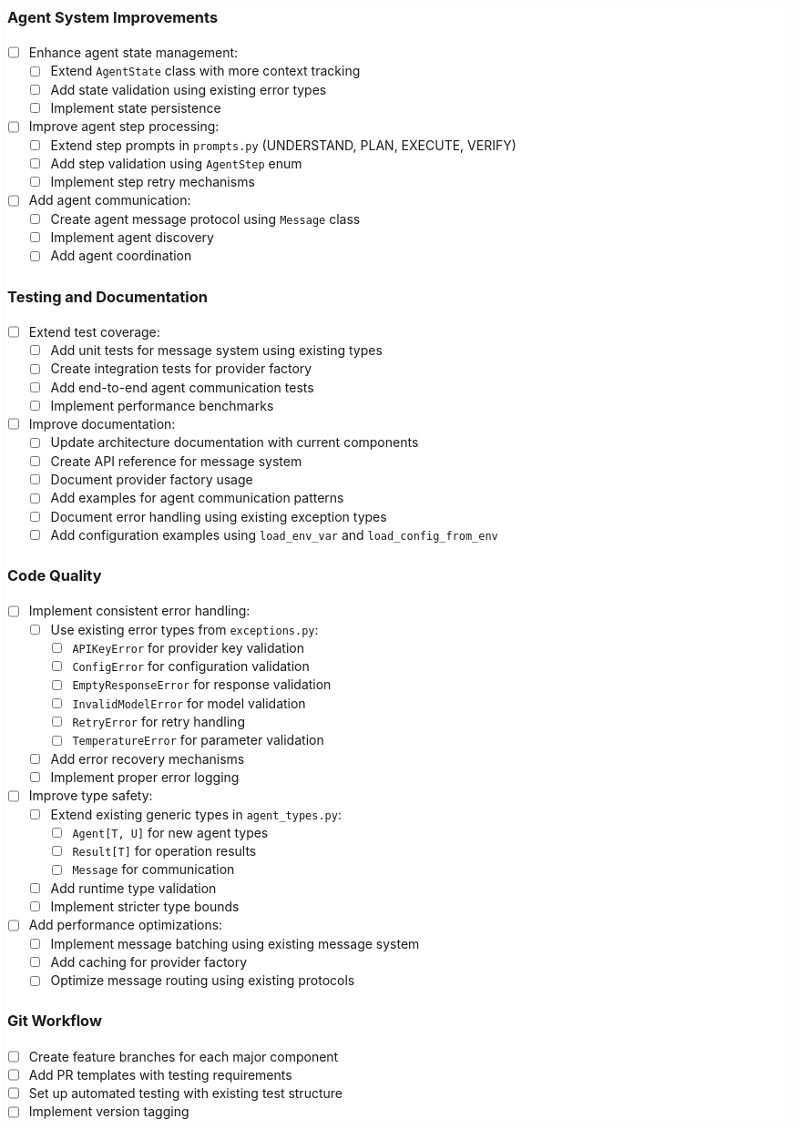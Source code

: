 ### Agent System Improvements

- [ ] Enhance agent state management:
  - [ ] Extend `AgentState` class with more context tracking
  - [ ] Add state validation using existing error types
  - [ ] Implement state persistence
- [ ] Improve agent step processing:
  - [ ] Extend step prompts in `prompts.py` (UNDERSTAND, PLAN, EXECUTE, VERIFY)
  - [ ] Add step validation using `AgentStep` enum
  - [ ] Implement step retry mechanisms
- [ ] Add agent communication:
  - [ ] Create agent message protocol using `Message` class
  - [ ] Implement agent discovery
  - [ ] Add agent coordination

### Testing and Documentation

- [ ] Extend test coverage:
  - [ ] Add unit tests for message system using existing types
  - [ ] Create integration tests for provider factory
  - [ ] Add end-to-end agent communication tests
  - [ ] Implement performance benchmarks
- [ ] Improve documentation:
  - [ ] Update architecture documentation with current components
  - [ ] Create API reference for message system
  - [ ] Document provider factory usage
  - [ ] Add examples for agent communication patterns
  - [ ] Document error handling using existing exception types
  - [ ] Add configuration examples using `load_env_var` and `load_config_from_env`

### Code Quality

- [ ] Implement consistent error handling:
  - [ ] Use existing error types from `exceptions.py`:
    - [ ] `APIKeyError` for provider key validation
    - [ ] `ConfigError` for configuration validation
    - [ ] `EmptyResponseError` for response validation
    - [ ] `InvalidModelError` for model validation
    - [ ] `RetryError` for retry handling
    - [ ] `TemperatureError` for parameter validation
  - [ ] Add error recovery mechanisms
  - [ ] Implement proper error logging
- [ ] Improve type safety:
  - [ ] Extend existing generic types in `agent_types.py`:
    - [ ] `Agent[T, U]` for new agent types
    - [ ] `Result[T]` for operation results
    - [ ] `Message` for communication
  - [ ] Add runtime type validation
  - [ ] Implement stricter type bounds
- [ ] Add performance optimizations:
  - [ ] Implement message batching using existing message system
  - [ ] Add caching for provider factory
  - [ ] Optimize message routing using existing protocols

### Git Workflow

- [ ] Create feature branches for each major component
- [ ] Add PR templates with testing requirements
- [ ] Set up automated testing with existing test structure
- [ ] Implement version tagging
